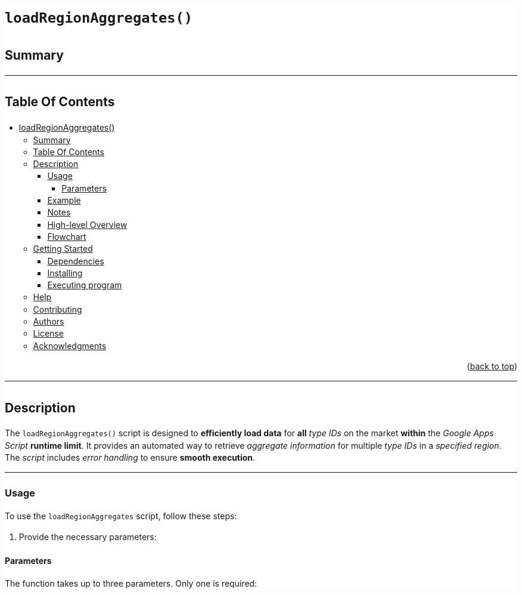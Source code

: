# `loadRegionAggregates()`

## Summary

---

## Table Of Contents

- [loadRegionAggregates()](#loadregionaggregates)
  - [Summary](#summary)
  - [Table Of Contents](#table-of-contents)
  - [Description](#description)
    - [Usage](#usage)
      - [Parameters](#parameters)
    - [Example](#example)
    - [Notes](#notes)
    - [High-level Overview](#high-level-overview)
    - [Flowchart](#flowchart)
  - [Getting Started](#getting-started)
    - [Dependencies](#dependencies)
    - [Installing](#installing)
    - [Executing program](#executing-program)
  - [Help](#help)
  - [Contributing](#contributing)
  - [Authors](#authors)
  - [License](#license)
  - [Acknowledgments](#acknowledgments)

<p align="right">(<a href="#-loadregionaggregates">back to top</a>)</p>

---

## Description

The `loadRegionAggregates()` script is designed to **efficiently load data** for **all** _type IDs_ on the market **within** the _Google Apps Script_ **runtime limit**. It provides an automated way to retrieve _aggregate information_ for multiple _type IDs_ in a _specified region_. The _script_ includes _error handling_ to ensure **smooth execution**.

---

### Usage

To use the `loadRegionAggregates` script, follow these steps:

1. Provide the necessary parameters:

#### Parameters

The function takes up to three parameters. Only one is required:
